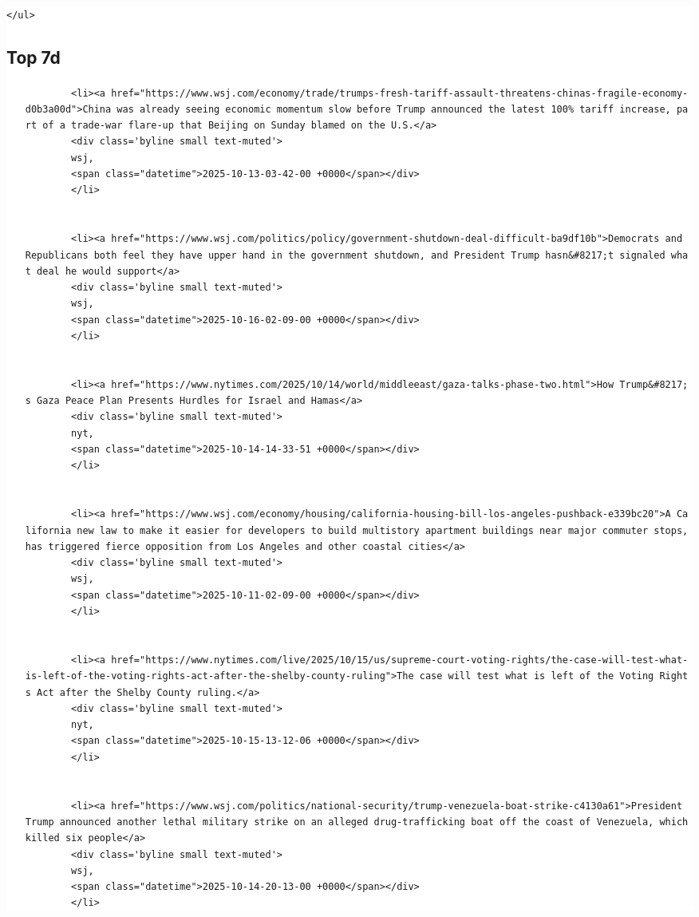     </ul>
</div>

<div id="top7d" class="col-12">
    <h2>Top 7d</h2>
    <ul>
        
            <li><a href="https://www.wsj.com/economy/trade/trumps-fresh-tariff-assault-threatens-chinas-fragile-economy-d0b3a00d">China was already seeing economic momentum slow before Trump announced the latest 100% tariff increase, part of a trade-war flare-up that Beijing on Sunday blamed on the U.S.</a>
            <div class='byline small text-muted'>
            wsj, 
            <span class="datetime">2025-10-13-03-42-00 +0000</span></div>
            </li>
        

            <li><a href="https://www.wsj.com/politics/policy/government-shutdown-deal-difficult-ba9df10b">Democrats and Republicans both feel they have upper hand in the government shutdown, and President Trump hasn&#8217;t signaled what deal he would support</a>
            <div class='byline small text-muted'>
            wsj, 
            <span class="datetime">2025-10-16-02-09-00 +0000</span></div>
            </li>
        

            <li><a href="https://www.nytimes.com/2025/10/14/world/middleeast/gaza-talks-phase-two.html">How Trump&#8217;s Gaza Peace Plan Presents Hurdles for Israel and Hamas</a>
            <div class='byline small text-muted'>
            nyt, 
            <span class="datetime">2025-10-14-14-33-51 +0000</span></div>
            </li>
        

            <li><a href="https://www.wsj.com/economy/housing/california-housing-bill-los-angeles-pushback-e339bc20">A California new law to make it easier for developers to build multistory apartment buildings near major commuter stops, has triggered fierce opposition from Los Angeles and other coastal cities</a>
            <div class='byline small text-muted'>
            wsj, 
            <span class="datetime">2025-10-11-02-09-00 +0000</span></div>
            </li>
        

            <li><a href="https://www.nytimes.com/live/2025/10/15/us/supreme-court-voting-rights/the-case-will-test-what-is-left-of-the-voting-rights-act-after-the-shelby-county-ruling">The case will test what is left of the Voting Rights Act after the Shelby County ruling.</a>
            <div class='byline small text-muted'>
            nyt, 
            <span class="datetime">2025-10-15-13-12-06 +0000</span></div>
            </li>
        

            <li><a href="https://www.wsj.com/politics/national-security/trump-venezuela-boat-strike-c4130a61">President Trump announced another lethal military strike on an alleged drug-trafficking boat off the coast of Venezuela, which killed six people</a>
            <div class='byline small text-muted'>
            wsj, 
            <span class="datetime">2025-10-14-20-13-00 +0000</span></div>
            </li>
        